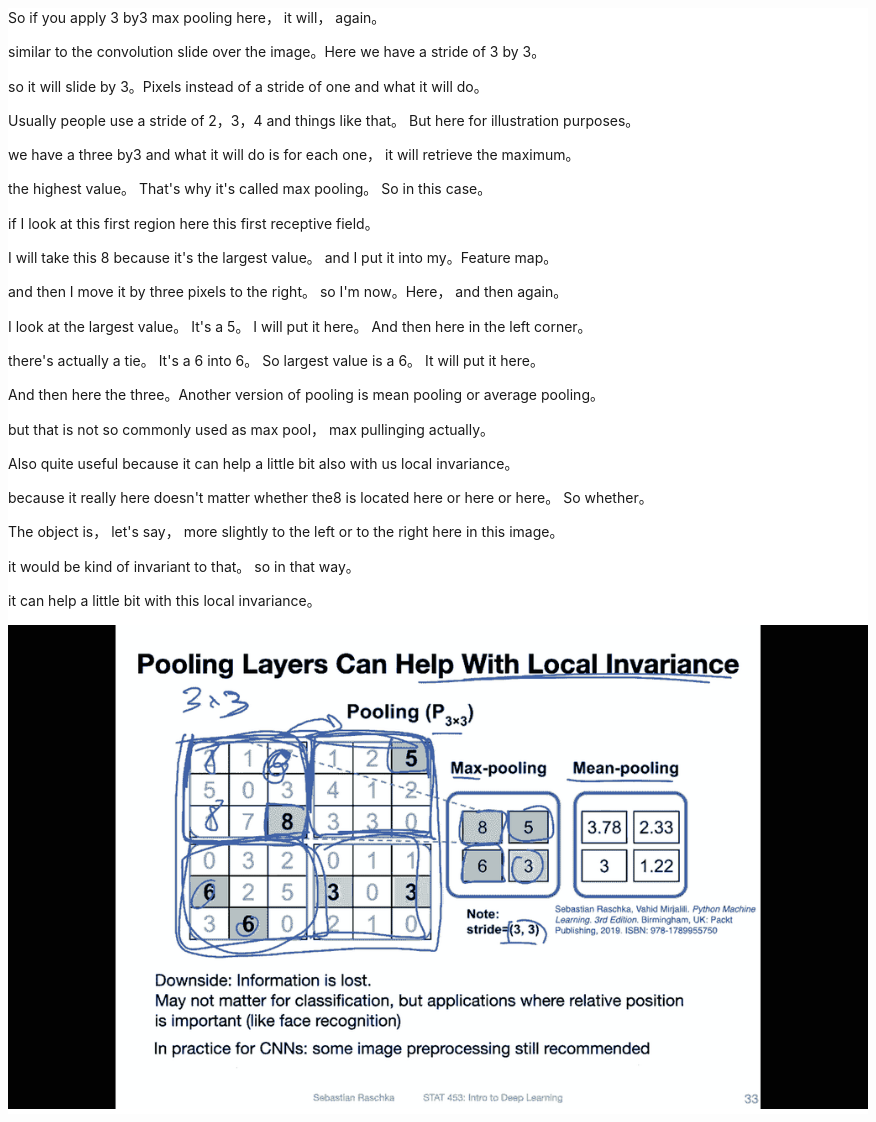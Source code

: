 So if you apply 3 by3 max pooling here， it will， again。

 similar to the convolution slide over the image。Here we have a stride of 3 by 3。

 so it will slide by 3。Pixels instead of a stride of one and what it will do。

 Usually people use a stride of 2，3，4 and things like that。 But here for illustration purposes。

 we have a three by3 and what it will do is for each one， it will retrieve the maximum。

 the highest value。 That's why it's called max pooling。 So in this case。

 if I look at this first region here this first receptive field。

I will take this 8 because it's the largest value。 and I put it into my。Feature map。

 and then I move it by three pixels to the right。 so I'm now。Here， and then again。

 I look at the largest value。 It's a 5。 I will put it here。 And then here in the left corner。

 there's actually a tie。 It's a 6 into 6。 So largest value is a 6。 It will put it here。

 And then here the three。Another version of pooling is mean pooling or average pooling。

 but that is not so commonly used as max pool， max pullinging actually。

Also quite useful because it can help a little bit also with us local invariance。

 because it really here doesn't matter whether the8 is located here or here or here。 So whether。

The object is， let's say， more slightly to the left or to the right here in this image。

 it would be kind of invariant to that。 so in that way。

 it can help a little bit with this local invariance。



![](img/cb11494dad89daa5b2fc6e773c6245c1_23.png)
